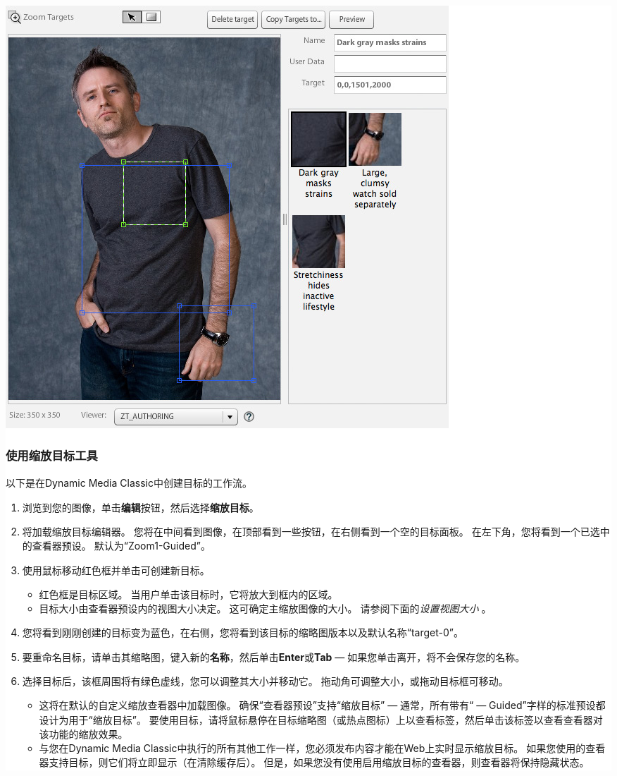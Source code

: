 ![图像](assets/crop-adjusted-zoom-targets/zoom-targets.jpg)

### 使用缩放目标工具

以下是在Dynamic Media Classic中创建目标的工作流。

1. 浏览到您的图像，单击&#x200B;**编辑**&#x200B;按钮，然后选择&#x200B;**缩放目标**。
2. 将加载缩放目标编辑器。 您将在中间看到图像，在顶部看到一些按钮，在右侧看到一个空的目标面板。 在左下角，您将看到一个已选中的查看器预设。 默认为“Zoom1-Guided”。
3. 使用鼠标移动红色框并单击可创建新目标。

   - 红色框是目标区域。 当用户单击该目标时，它将放大到框内的区域。
   - 目标大小由查看器预设内的视图大小决定。 这可确定主缩放图像的大小。 请参阅下面的&#x200B;_设置视图大小_ 。

4. 您将看到刚刚创建的目标变为蓝色，在右侧，您将看到该目标的缩略图版本以及默认名称“target-0”。
5. 要重命名目标，请单击其缩略图，键入新的&#x200B;**名称**，然后单击&#x200B;**Enter**&#x200B;或&#x200B;**Tab** — 如果您单击离开，将不会保存您的名称。
6. 选择目标后，该框周围将有绿色虚线，您可以调整其大小并移动它。 拖动角可调整大小，或拖动目标框可移动。

   - 这将在默认的自定义缩放查看器中加载图像。 确保“查看器预设”支持“缩放目标” — 通常，所有带有“ — Guided”字样的标准预设都设计为用于“缩放目标”。 要使用目标，请将鼠标悬停在目标缩略图（或热点图标）上以查看标签，然后单击该标签以查看查看器对该功能的缩放效果。
   - 与您在Dynamic Media Classic中执行的所有其他工作一样，您必须发布内容才能在Web上实时显示缩放目标。 如果您使用的查看器支持目标，则它们将立即显示（在清除缓存后）。 但是，如果您没有使用启用缩放目标的查看器，则查看器将保持隐藏状态。
